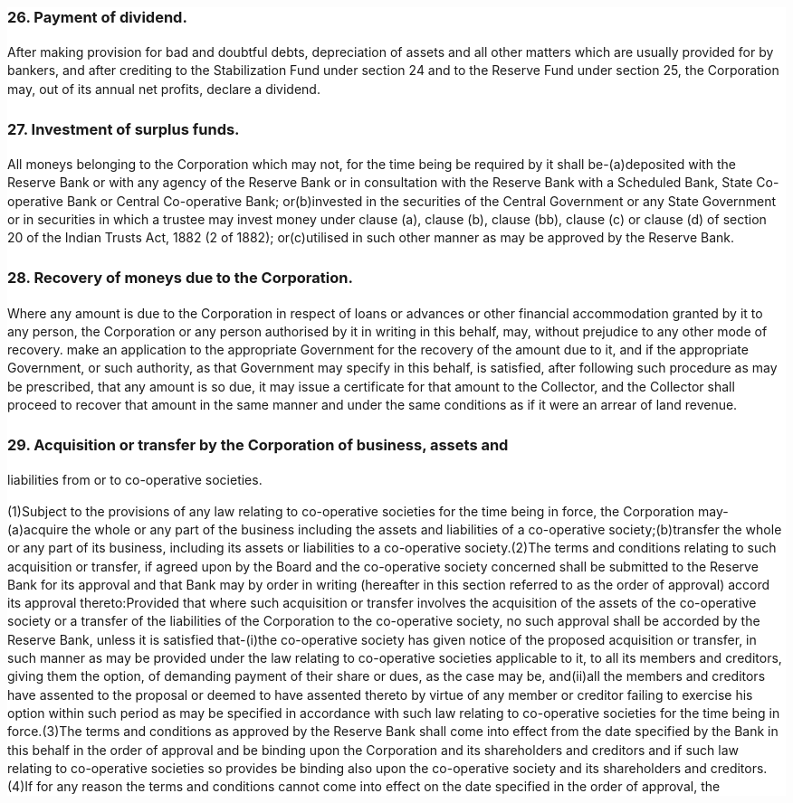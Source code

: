 ### 26. Payment of dividend.

After making provision for bad and doubtful debts, depreciation of assets and
all other matters which are usually provided for by bankers, and after
crediting to the Stabilization Fund under section 24 and to the Reserve Fund
under section 25, the Corporation may, out of its annual net profits, declare
a dividend.

### 27. Investment of surplus funds.

All moneys belonging to the Corporation which may not, for the time being be
required by it shall be-(a)deposited with the Reserve Bank or with any agency
of the Reserve Bank or in consultation with the Reserve Bank with a Scheduled
Bank, State Co-operative Bank or Central Co-operative Bank; or(b)invested in
the securities of the Central Government or any State Government or in
securities in which a trustee may invest money under clause (a), clause (b),
clause (bb), clause (c) or clause (d) of section 20 of the Indian Trusts Act,
1882 (2 of 1882); or(c)utilised in such other manner as may be approved by the
Reserve Bank.

### 28. Recovery of moneys due to the Corporation.

Where any amount is due to the Corporation in respect of loans or advances or
other financial accommodation granted by it to any person, the Corporation or
any person authorised by it in writing in this behalf, may, without prejudice
to any other mode of recovery. make an application to the appropriate
Government for the recovery of the amount due to it, and if the appropriate
Government, or such authority, as that Government may specify in this behalf,
is satisfied, after following such procedure as may be prescribed, that any
amount is so due, it may issue a certificate for that amount to the Collector,
and the Collector shall proceed to recover that amount in the same manner and
under the same conditions as if it were an arrear of land revenue.

### 29. Acquisition or transfer by the Corporation of business, assets and
liabilities from or to co-operative societies.

(1)Subject to the provisions of any law relating to co-operative societies for
the time being in force, the Corporation may-(a)acquire the whole or any part
of the business including the assets and liabilities of a co-operative
society;(b)transfer the whole or any part of its business, including its
assets or liabilities to a co-operative society.(2)The terms and conditions
relating to such acquisition or transfer, if agreed upon by the Board and the
co-operative society concerned shall be submitted to the Reserve Bank for its
approval and that Bank may by order in writing (hereafter in this section
referred to as the order of approval) accord its approval thereto:Provided
that where such acquisition or transfer involves the acquisition of the assets
of the co-operative society or a transfer of the liabilities of the
Corporation to the co-operative society, no such approval shall be accorded by
the Reserve Bank, unless it is satisfied that-(i)the co-operative society has
given notice of the proposed acquisition or transfer, in such manner as may be
provided under the law relating to co-operative societies applicable to it, to
all its members and creditors, giving them the option, of demanding payment of
their share or dues, as the case may be, and(ii)all the members and creditors
have assented to the proposal or deemed to have assented thereto by virtue of
any member or creditor failing to exercise his option within such period as
may be specified in accordance with such law relating to co-operative
societies for the time being in force.(3)The terms and conditions as approved
by the Reserve Bank shall come into effect from the date specified by the Bank
in this behalf in the order of approval and be binding upon the Corporation
and its shareholders and creditors and if such law relating to co-operative
societies so provides be binding also upon the co-operative society and its
shareholders and creditors.(4)If for any reason the terms and conditions
cannot come into effect on the date specified in the order of approval, the